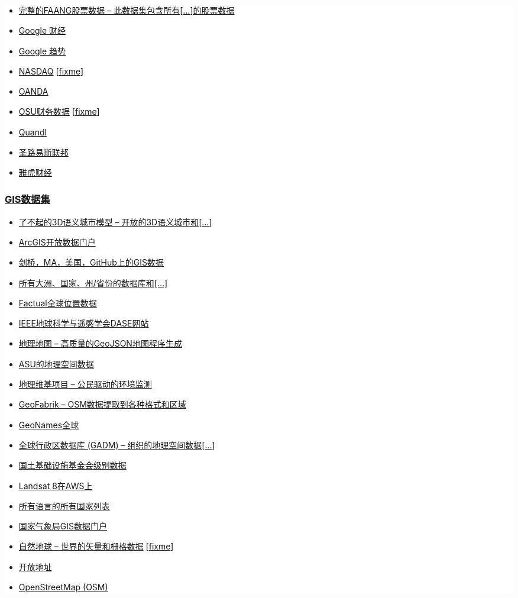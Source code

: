 +   [完整的FAANG股票数据 – 此数据集包含所有[…]的股票数据](https://www.kaggle.com/aayushmishra1512/faang-complete-stock-data)

+   [Google 财经](https://www.google.com/finance)

+   [Google 趋势](https://www.google.com/trends?q=google&ctab=0&geo=all&date=all&sort=0)

+   [NASDAQ](https://data.nasdaq.com/) [[fixme](https://github.com/awesomedata/apd-core/tree/master/core//Finance/NASDAQ.yml)]

+   [OANDA](http://www.oanda.com/)

+   [OSU财务数据](http://fisher.osu.edu/fin/fdf/osudata.htm) [[fixme](https://github.com/awesomedata/apd-core/tree/master/core//Finance/OSU-Financial-data.yml)]

+   [Quandl](https://www.quandl.com/)

+   [圣路易斯联邦](https://research.stlouisfed.org/fred2/)

+   [雅虎财经](http://finance.yahoo.com/)

### **[GIS数据集](https://github.com/awesomedata/awesome-public-datasets#id79)**

+   [了不起的3D语义城市模型 – 开放的3D语义城市和[…]](https://github.com/OloOcki/awesome-citygml)

+   [ArcGIS开放数据门户](http://opendata.arcgis.com/)

+   [剑桥，MA，美国，GitHub上的GIS数据](http://cambridgegis.github.io/gisdata.html)

+   [所有大洲、国家、州/省份的数据库和[…]](https://www.back4app.com/database/back4app/list-of-all-continents-countries-cities)

+   [Factual全球位置数据](https://places.factual.com/data/t/places)

+   [IEEE地球科学与遥感学会DASE网站](http://dase.grss-ieee.org/)

+   [地理地图 – 高质量的GeoJSON地图程序生成](https://github.com/simonepri/geo-maps)

+   [ASU的地理空间数据](http://geodacenter.asu.edu/datalist/)

+   [地理维基项目 – 公民驱动的环境监测](http://geo-wiki.org/)

+   [GeoFabrik – OSM数据提取到各种格式和区域](http://download.geofabrik.de/)

+   [GeoNames全球](http://www.geonames.org/)

+   [全球行政区数据库 (GADM) – 组织的地理空间数据[…]](https://gadm.org/)

+   [国土基础设施基金会级别数据](https://hifld-geoplatform.opendata.arcgis.com/)

+   [Landsat 8在AWS上](https://aws.amazon.com/public-data-sets/landsat/)

+   [所有语言的所有国家列表](https://github.com/umpirsky/country-list)

+   [国家气象局GIS数据门户](http://www.nws.noaa.gov/gis/)

+   [自然地球 – 世界的矢量和栅格数据](https://www.naturalearthdata.com/downloads/) [[fixme](https://github.com/awesomedata/apd-core/tree/master/core//GIS/Natural-Earth.yml)]

+   [开放地址](http://openaddresses.io/)

+   [OpenStreetMap (OSM)](https://wiki.openstreetmap.org/wiki/Downloading_data)
